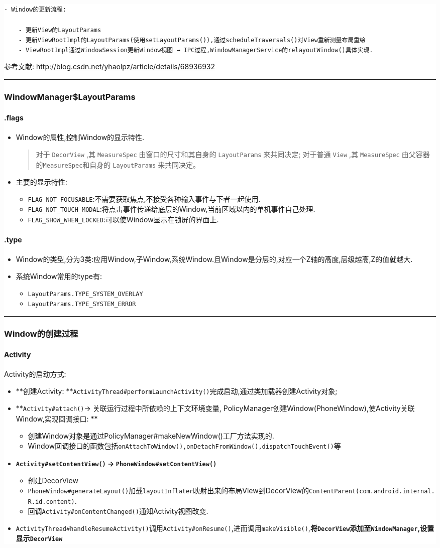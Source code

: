 	- Window的更新流程:

		- 更新View的LayoutParams
		- 更新ViewRootImpl的LayoutParams(使用setLayoutParams()),通过scheduleTraversals()对View重新测量布局重绘
		- ViewRootImpl通过WindowSession更新Window视图 → IPC过程,WindowManagerService的relayoutWindow()具体实现.



参考文献: http://blog.csdn.net/yhaolpz/article/details/68936932

---
### WindowManager$LayoutParams

#### .flags
- Window的属性,控制Window的显示特性.

	> 对于 `DecorView` ,其 `MeasureSpec` 由窗口的尺寸和其自身的 `LayoutParams` 来共同决定;
	> 对于普通 `View` ,其 `MeasureSpec` 由父容器的`MeasureSpec`和自身的 `LayoutParams` 来共同决定。

- 主要的显示特性:


	- `FLAG_NOT_FOCUSABLE`:不需要获取焦点,不接受各种输入事件与下者一起使用.
	- `FLAG_NOT_TOUCH_MODAL`:将点击事件传递给底层的Window,当前区域以内的单机事件自己处理.
	- `FLAG_SHOW_WHEN_LOCKED`:可以使Window显示在锁屏的界面上.

#### .type
- Window的类型,分为3类:应用Window,子Window,系统Window.且Window是分层的,对应一个Z轴的高度,层级越高,Z的值就越大.

- 系统Window常用的type有:

	- `LayoutParams.TYPE_SYSTEM_OVERLAY`
	- `LayoutParams.TYPE_SYSTEM_ERROR`


---

### Window的创建过程 ###

#### Activity ####
Activity的启动方式:

- **创建Activity: **`ActivityThread#performLaunchActivity()`完成启动,通过类加载器创建Activity对象;
- **`Activity#attach()`→ 关联运行过程中所依赖的上下文环境变量, PolicyManager创建Window(PhoneWindow),使Activity关联Window,实现回调接口: **

	- 创建Window对象是通过PolicyManager#makeNewWindow()工厂方法实现的.
	- Window回调接口的函数包括`onAttachToWindow(),onDetachFromWindow(),dispatchTouchEvent()`等

- **`Activity#setContentView()` → `PhoneWindow#setContentView()`**

	- 创建DecorView
	- `PhoneWindow#generateLayout()`加载`layoutInflater`映射出来的布局View到DecorView的`ContentParent(com.android.internal.R.id.content)`.
	- 回调`Activity#onContentChanged()`通知Activity视图改变.

- `ActivityThread#handleResumeActivity()`调用`Activity#onResume()`,进而调用`makeVisible()`,**将`DecorView`添加至`WindowManager`,设置显示`DecorView`**
